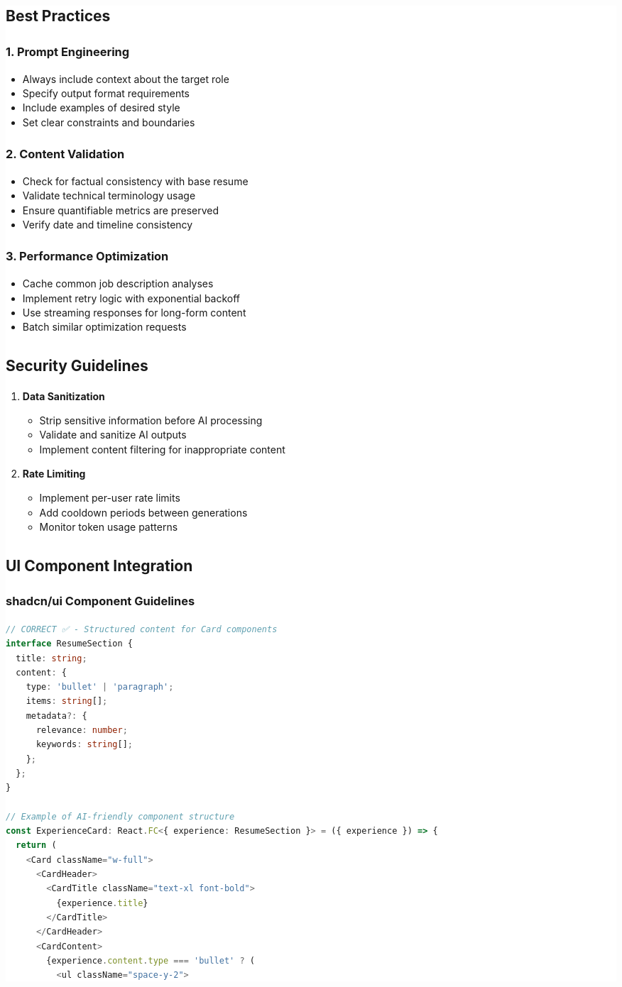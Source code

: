 ## Best Practices

### 1. Prompt Engineering
- Always include context about the target role
- Specify output format requirements
- Include examples of desired style
- Set clear constraints and boundaries

### 2. Content Validation
- Check for factual consistency with base resume
- Validate technical terminology usage
- Ensure quantifiable metrics are preserved
- Verify date and timeline consistency

### 3. Performance Optimization
- Cache common job description analyses
- Implement retry logic with exponential backoff
- Use streaming responses for long-form content
- Batch similar optimization requests

## Security Guidelines

1. **Data Sanitization**
   - Strip sensitive information before AI processing
   - Validate and sanitize AI outputs
   - Implement content filtering for inappropriate content

2. **Rate Limiting**
   - Implement per-user rate limits
   - Add cooldown periods between generations
   - Monitor token usage patterns

## UI Component Integration

### shadcn/ui Component Guidelines

```typescript
// CORRECT ✅ - Structured content for Card components
interface ResumeSection {
  title: string;
  content: {
    type: 'bullet' | 'paragraph';
    items: string[];
    metadata?: {
      relevance: number;
      keywords: string[];
    };
  };
}

// Example of AI-friendly component structure
const ExperienceCard: React.FC<{ experience: ResumeSection }> = ({ experience }) => {
  return (
    <Card className="w-full">
      <CardHeader>
        <CardTitle className="text-xl font-bold">
          {experience.title}
        </CardTitle>
      </CardHeader>
      <CardContent>
        {experience.content.type === 'bullet' ? (
          <ul className="space-y-2">
```